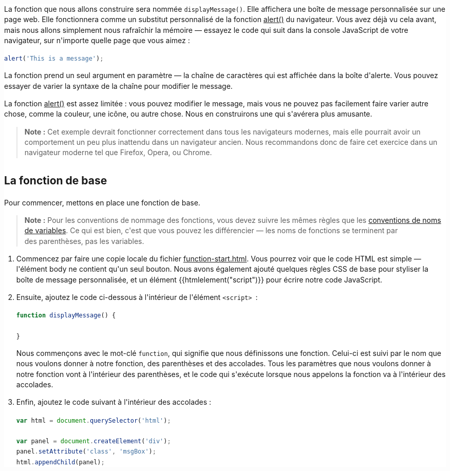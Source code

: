 La fonction que nous allons construire sera nommée `displayMessage()`. Elle affichera une boîte de message personnalisée sur une page web. Elle fonctionnera comme un substitut personnalisé de la fonction [alert()](/fr/docs/Web/API/Window/alert) du navigateur. Vous avez déjà vu cela avant, mais nous allons simplement nous rafraîchir la mémoire — essayez le code qui suit dans la console JavaScript de votre navigateur, sur n'importe quelle page que vous aimez :

```js
alert('This is a message');
```

La fonction prend un seul argument en paramètre — la chaîne de caractères qui est affichée dans la boîte d'alerte. Vous pouvez essayer de varier la syntaxe de la chaîne pour modifier le message.

La fonction [alert()](/fr/docs/Web/API/Window/alert) est assez limitée&nbsp;: vous pouvez modifier le message, mais vous ne pouvez pas facilement faire varier autre chose, comme la couleur, une icône, ou autre chose. Nous en construirons une qui s'avérera plus amusante.

> **Note :** Cet exemple devrait fonctionner correctement dans tous les navigateurs modernes, mais elle pourrait avoir un comportement un peu plus inattendu dans un navigateur ancien. Nous recommandons donc de faire cet exercice dans un navigateur moderne tel que Firefox, Opera, ou Chrome.

## La fonction de base

Pour commencer, mettons en place une fonction de base.

> **Note :** Pour les conventions de nommage des fonctions, vous devez suivre les mêmes règles que les [conventions de noms de variables](/fr/Learn/JavaScript/First_steps/Variables#An_aside_on_variable_naming_rules). Ce qui est bien, c'est que vous pouvez les différencier — les noms de fonctions se terminent par des parenthèses, pas les variables.

1.  Commencez par faire une copie locale du fichier [function-start.html](https://github.com/mdn/learning-area/blob/master/javascript/building-blocks/functions/function-start.html). Vous pourrez voir que le code HTML est simple — l'élément body ne contient qu'un seul bouton. Nous avons également ajouté quelques règles CSS de base pour styliser la boîte de message personnalisée, et un élément {{htmlelement("script")}} pour écrire notre code JavaScript.
2.  Ensuite, ajoutez le code ci-dessous à l'intérieur de l'élément `<script> `:

    ```js
    function displayMessage() {

    }
    ```

    Nous commençons avec le mot-clé `function`, qui signifie que nous définissons une fonction. Celui-ci est suivi par le nom que nous voulons donner à notre fonction, des parenthèses et des accolades. Tous les paramètres que nous voulons donner à notre fonction vont à l'intérieur des parenthèses, et le code qui s'exécute lorsque nous appelons la fonction va à l'intérieur des accolades.

3.  Enfin, ajoutez le code suivant à l'intérieur des accolades :

    ```js
    var html = document.querySelector('html');

    var panel = document.createElement('div');
    panel.setAttribute('class', 'msgBox');
    html.appendChild(panel);
